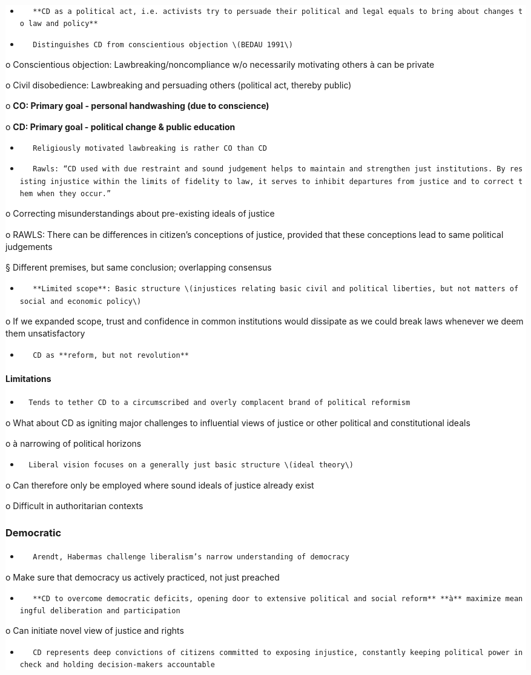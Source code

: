 -        **CD as a political act, i.e. activists try to persuade their political and legal equals to bring about changes to law and policy**

-        Distinguishes CD from conscientious objection \(BEDAU 1991\)

o   Conscientious objection: Lawbreaking/noncompliance w/o necessarily motivating others à can be private

o   Civil disobedience: Lawbreaking and persuading others \(political act, thereby public\)

o   **CO: Primary goal - personal handwashing \(due to conscience\)**

o   **CD: Primary goal - political change & public education**

-        Religiously motivated lawbreaking is rather CO than CD

-        Rawls: “CD used with due restraint and sound judgement helps to maintain and strengthen just institutions. By resisting injustice within the limits of fidelity to law, it serves to inhibit departures from justice and to correct them when they occur.”

o   Correcting misunderstandings about pre-existing ideals of justice

o   RAWLS: There can be differences in citizen’s conceptions of justice, provided that these conceptions lead to same political judgements

§  Different premises, but same conclusion; overlapping consensus

-        **Limited scope**: Basic structure \(injustices relating basic civil and political liberties, but not matters of social and economic policy\)

o   If we expanded scope, trust and confidence in common institutions would dissipate as we could break laws whenever we deem them unsatisfactory

-        CD as **reform, but not revolution**

#### Limitations

-       Tends to tether CD to a circumscribed and overly complacent brand of political reformism

o   What about CD as igniting major challenges to influential views of justice or other political and constitutional ideals

o   à narrowing of political horizons

-       Liberal vision focuses on a generally just basic structure \(ideal theory\)

o   Can therefore only be employed where sound ideals of justice already exist

o   Difficult in authoritarian contexts

### Democratic

-        Arendt, Habermas challenge liberalism’s narrow understanding of democracy

o   Make sure that democracy us actively practiced, not just preached

-        **CD to overcome democratic deficits, opening door to extensive political and social reform** **à** maximize meaningful deliberation and participation

o   Can initiate novel view of justice and rights

-        CD represents deep convictions of citizens committed to exposing injustice, constantly keeping political power in check and holding decision-makers accountable
